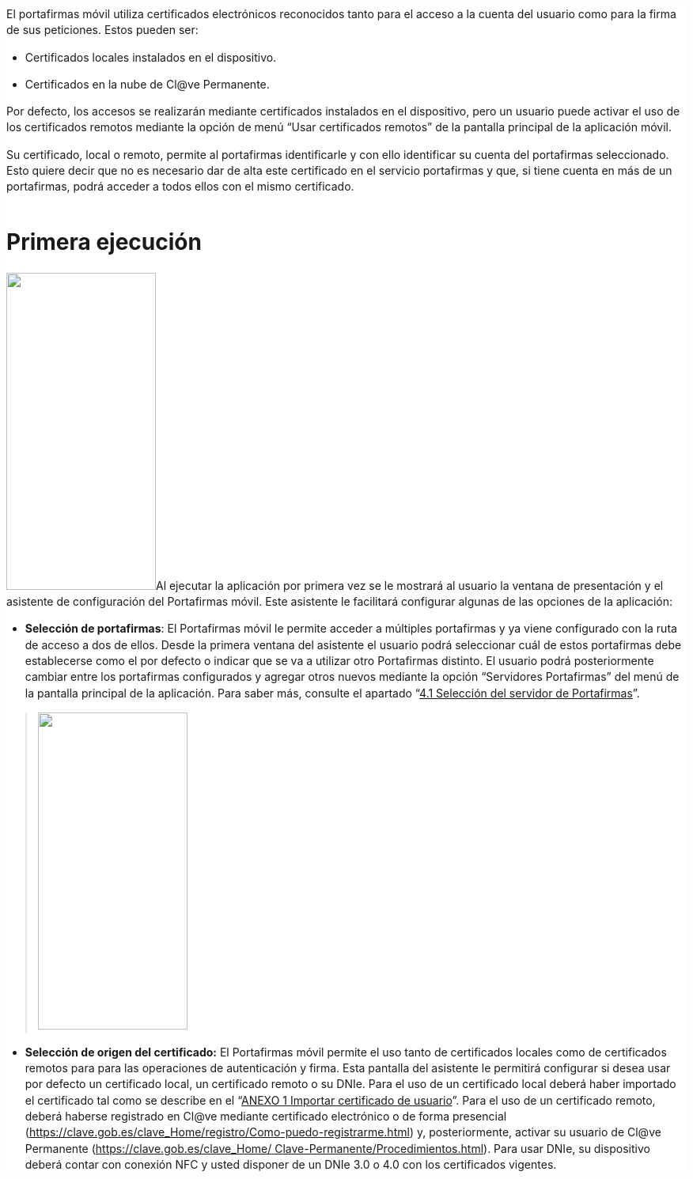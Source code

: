El portafirmas móvil utiliza certificados electrónicos reconocidos tanto
para el acceso a la cuenta del usuario como para la firma de sus
peticiones. Estos pueden ser:

- Certificados locales instalados en el dispositivo.

- Certificados en la nube de Cl@ve Permanente.

Por defecto, los accesos se realizarán mediante certificados instalados
en el dispositivo, pero un usuario puede activar el uso de los
certificados remotos mediante la opción de menú “Usar certificados
remotos” de la pantalla principal de la aplicación móvil.

Su certificado, local o remoto, permite al portafirmas identificarle y
con ello identificar su cuenta del portafirmas seleccionado. Esto quiere
decir que no es necesario dar de alta este certificado en el servicio
portafirmas y que, si tiene cuenta en más de un portafirmas, podrá
acceder a todos ellos con el mismo certificado.

# Primera ejecución

<img src="media/image3.jpg" style="width:1.9685in;height:4.17323in" />Al
ejecutar la aplicación por primera vez se le mostrará al usuario la
ventana de presentación y el asistente de configuración del Portafirmas
móvil. Este asistente le facilitará configurar algunas de las opciones
de la aplicación:

- **Selección de portafirmas**: El Portafirmas móvil le permite acceder
  a múltiples portafirmas y ya viene configurado con la ruta de acceso a
  dos de ellos. Desde la primera ventana del asistente el usuario podrá
  seleccionar cuál de estos portafirmas debe establecerse como el por
  defecto o indicar que se va a utilizar otro Portafirmas distinto. El
  usuario podrá posteriormente cambiar entre los portafirmas
  configurados y agregar otros nuevos mediante la opción “Servidores
  Portafirmas” del menú de la pantalla principal de la aplicación. Para
  saber más, consulte el apartado “<u>4.1 Selección del servidor de
  Portafirmas</u>”.

> <img src="media/image4.jpg" style="width:1.9685in;height:4.17323in" />

- **Selección de origen del certificado:** El Portafirmas móvil permite
  el uso tanto de certificados locales como de certificados remotos para
  para las operaciones de autenticación y firma. Esta pantalla del
  asistente le permitirá configurar si desea usar por defecto un
  certificado local, un certificado remoto o su DNIe. Para el uso de un
  certificado local deberá haber importado el certificado tal como se
  describe en el “<u>ANEXO 1 Importar certificado de usuario</u>”. Para
  el uso de un certificado remoto, deberá haberse registrado en Cl@ve
  mediante certificado electrónico o de forma presencial
  (<https://clave.gob.es/clave_Home/registro/Como-puedo-registrarme.html>)
  y, posteriormente, activar su usuario de Cl@ve Permanente
  ([https://clave.gob.es/clave_Home/
  Clave-Permanente/Procedimientos.html](https://clave.gob.es/clave_Home/%20Clave-Permanente/Procedimientos.html)).
  Para usar DNIe, su dispositivo deberá contar con conexión NFC y usted
  disponer de un DNIe 3.0 o 4.0 con los certificados vigentes.
